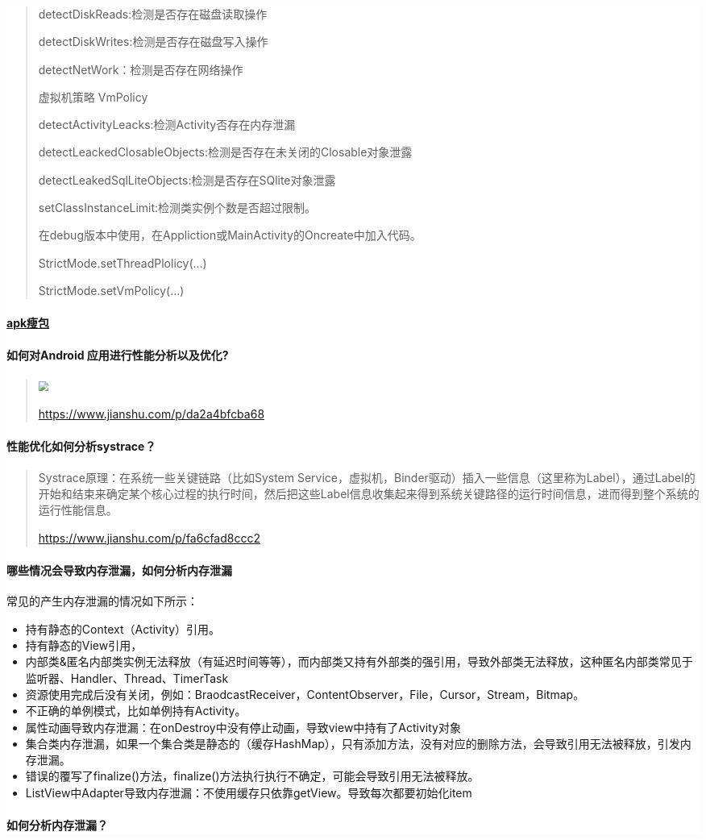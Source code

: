 >
> detectDiskReads:检测是否存在磁盘读取操作
>
> detectDiskWrites:检测是否存在磁盘写入操作
>
> detectNetWork：检测是否存在网络操作 
>
>   虚拟机策略 VmPolicy
>
> detectActivityLeacks:检测Activity否存在内存泄漏
>
> detectLeackedClosableObjects:检测是否存在未关闭的Closable对象泄露
>
> detectLeakedSqlLiteObjects:检测是否存在SQlite对象泄露
>
> setClassInstanceLimit:检测类实例个数是否超过限制。
>
>  在debug版本中使用，在Appliction或MainActivity的Oncreate中加入代码。
>
> StrictMode.setThreadPlolicy(…)
>
> StrictMode.setVmPolicy(…)

#### [apk瘦包](apk瘦包/apk瘦包.md)

#### 如何对Android 应用进行性能分析以及优化?

> <img src="https://upload-images.jianshu.io/upload_images/15843920-e086723199dbb997.png" style="zoom:75%;" />
>
> https://www.jianshu.com/p/da2a4bfcba68

#### 性能优化如何分析systrace？

> Systrace原理：在系统一些关键链路（比如System Service，虚拟机，Binder驱动）插入一些信息（这里称为Label），通过Label的开始和结束来确定某个核心过程的执行时间，然后把这些Label信息收集起来得到系统关键路径的运行时间信息，进而得到整个系统的运行性能信息。
>
> https://www.jianshu.com/p/fa6cfad8ccc2

#### 哪些情况会导致内存泄漏，如何分析内存泄漏

常见的产生内存泄漏的情况如下所示：

-  持有静态的Context（Activity）引用。
-  持有静态的View引用，
-  内部类&匿名内部类实例无法释放（有延迟时间等等），而内部类又持有外部类的强引用，导致外部类无法释放，这种匿名内部类常见于监听器、Handler、Thread、TimerTask
-  资源使用完成后没有关闭，例如：BraodcastReceiver，ContentObserver，File，Cursor，Stream，Bitmap。
-  不正确的单例模式，比如单例持有Activity。
- 属性动画导致内存泄漏：在onDestroy中没有停止动画，导致view中持有了Activity对象
-  集合类内存泄漏，如果一个集合类是静态的（缓存HashMap），只有添加方法，没有对应的删除方法，会导致引用无法被释放，引发内存泄漏。
-  错误的覆写了finalize()方法，finalize()方法执行执行不确定，可能会导致引用无法被释放。
-  ListView中Adapter导致内存泄漏：不使用缓存只依靠getView。导致每次都要初始化item

#### 如何分析内存泄漏？
